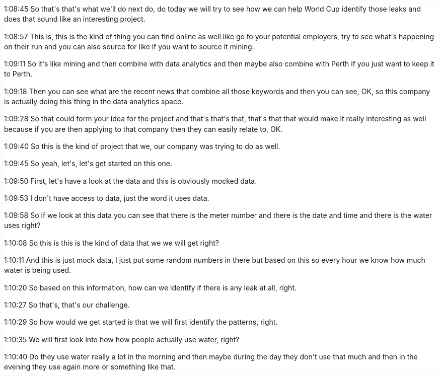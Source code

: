 1:08:45
 So that's that's what we'll do next do, do today we will try to see how we can help World Cup identify those leaks and does that sound like an interesting project.

1:08:57
 This is, this is the kind of thing you can find online as well like go to your potential employers, try to see what's happening on their run and you can also source for like if you want to source it mining.

1:09:11
 So it's like mining and then combine with data analytics and then maybe also combine with Perth if you just want to keep it to Perth.

1:09:18
 Then you can see what are the recent news that combine all those keywords and then you can see, OK, so this company is actually doing this thing in the data analytics space.

1:09:28
 So that could form your idea for the project and that's that's that, that's that that would make it really interesting as well because if you are then applying to that company then they can easily relate to, OK.

1:09:40
 So this is the kind of project that we, our company was trying to do as well.

1:09:45
 So yeah, let's, let's get started on this one.

1:09:50
 First, let's have a look at the data and this is obviously mocked data.

1:09:53
 I don't have access to data, just the word it uses data.

1:09:58
 So if we look at this data you can see that there is the meter number and there is the date and time and there is the water uses right?

1:10:08
 So this is this is the kind of data that we we will get right?

1:10:11
 And this is just mock data, I just put some random numbers in there but based on this so every hour we know how much water is being used.

1:10:20
 So based on this information, how can we identify if there is any leak at all, right.

1:10:27
 So that's, that's our challenge.

1:10:29
 So how would we get started is that we will first identify the patterns, right.

1:10:35
 We will first look into how how people actually use water, right?

1:10:40
 Do they use water really a lot in the morning and then maybe during the day they don't use that much and then in the evening they use again more or something like that.
